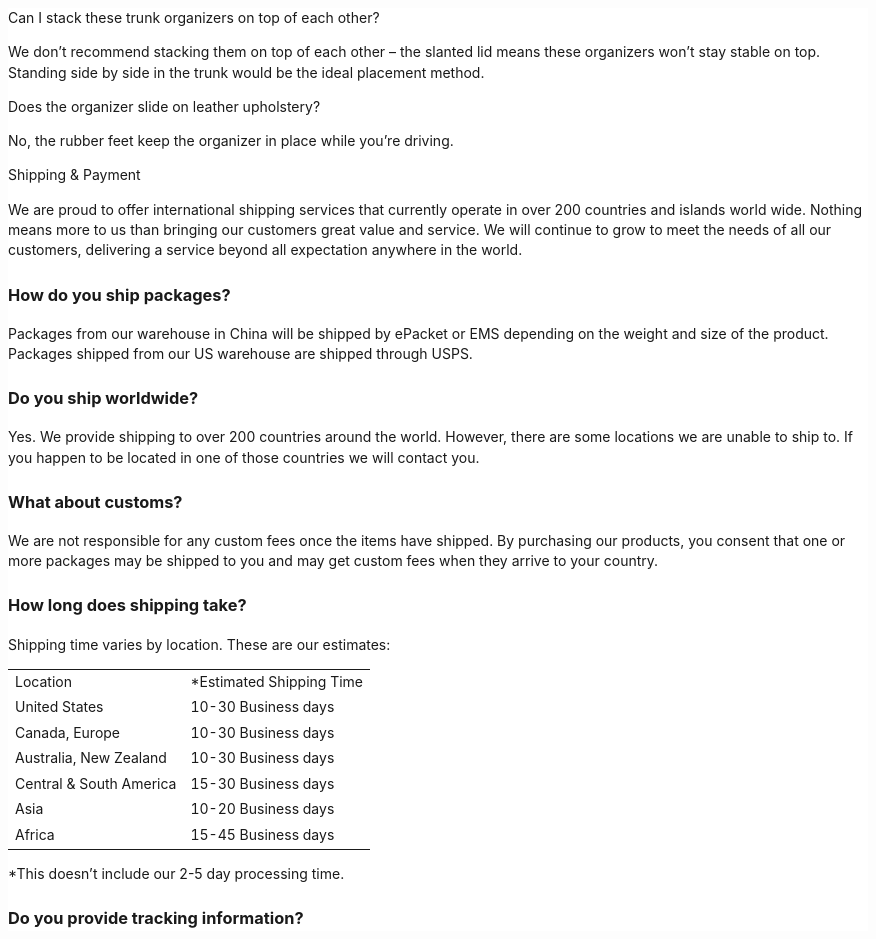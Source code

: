 Can I stack these trunk organizers on top of each other?

We don’t recommend stacking them on top of each other – the slanted lid means these organizers won’t stay stable on top. Standing side by side in the trunk would be the ideal placement method.

Does the organizer slide on leather upholstery?  

No, the rubber feet keep the organizer in place while you’re driving.

Shipping & Payment

We are proud to offer international shipping services that currently operate in over 200 countries and islands world wide. Nothing means more to us than bringing our customers great value and service. We will continue to grow to meet the needs of all our customers, delivering a service beyond all expectation anywhere in the world.

### How do you ship packages?

Packages from our warehouse in China will be shipped by ePacket or EMS depending on the weight and size of the product. Packages shipped from our US warehouse are shipped through USPS.

### Do you ship worldwide?

Yes. We provide shipping to over 200 countries around the world. However, there are some locations we are unable to ship to. If you happen to be located in one of those countries we will contact you.

### What about customs?

We are not responsible for any custom fees once the items have shipped. By purchasing our products, you consent that one or more packages may be shipped to you and may get custom fees when they arrive to your country.

### How long does shipping take?

Shipping time varies by location. These are our estimates:

|  |  |
| --- | --- |
| Location | \*Estimated Shipping Time |
| United States | 10-30 Business days |
| Canada, Europe | 10-30 Business days |
| Australia, New Zealand | 10-30 Business days |
| Central & South America | 15-30 Business days |
| Asia | 10-20 Business days |
| Africa | 15-45 Business days |

\*This doesn’t include our 2-5 day processing time.

### Do you provide tracking information?
